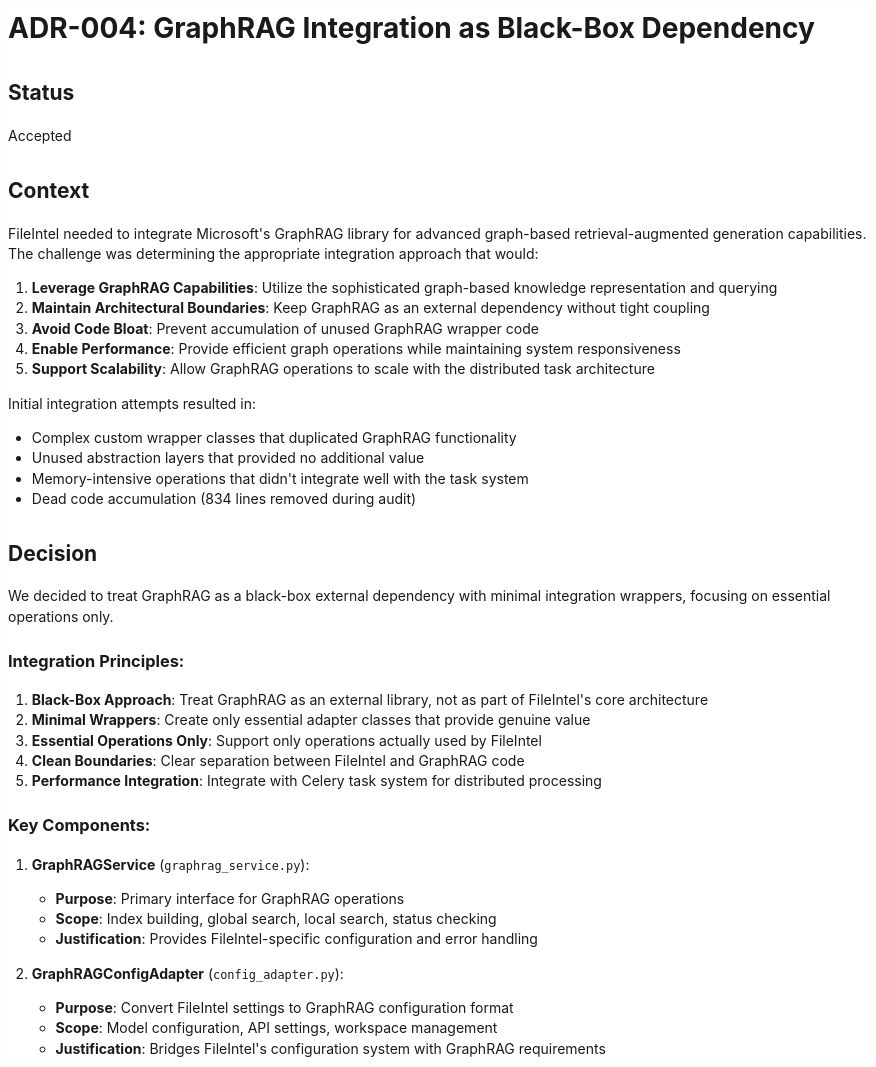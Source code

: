 # ADR-004: GraphRAG Integration as Black-Box Dependency

## Status
Accepted

## Context

FileIntel needed to integrate Microsoft's GraphRAG library for advanced graph-based retrieval-augmented generation capabilities. The challenge was determining the appropriate integration approach that would:

1. **Leverage GraphRAG Capabilities**: Utilize the sophisticated graph-based knowledge representation and querying
2. **Maintain Architectural Boundaries**: Keep GraphRAG as an external dependency without tight coupling
3. **Avoid Code Bloat**: Prevent accumulation of unused GraphRAG wrapper code
4. **Enable Performance**: Provide efficient graph operations while maintaining system responsiveness
5. **Support Scalability**: Allow GraphRAG operations to scale with the distributed task architecture

Initial integration attempts resulted in:
- Complex custom wrapper classes that duplicated GraphRAG functionality
- Unused abstraction layers that provided no additional value
- Memory-intensive operations that didn't integrate well with the task system
- Dead code accumulation (834 lines removed during audit)

## Decision

We decided to treat GraphRAG as a black-box external dependency with minimal integration wrappers, focusing on essential operations only.

### Integration Principles:

1. **Black-Box Approach**: Treat GraphRAG as an external library, not as part of FileIntel's core architecture
2. **Minimal Wrappers**: Create only essential adapter classes that provide genuine value
3. **Essential Operations Only**: Support only operations actually used by FileIntel
4. **Clean Boundaries**: Clear separation between FileIntel and GraphRAG code
5. **Performance Integration**: Integrate with Celery task system for distributed processing

### Key Components:

1. **GraphRAGService** (`graphrag_service.py`):
   - **Purpose**: Primary interface for GraphRAG operations
   - **Scope**: Index building, global search, local search, status checking
   - **Justification**: Provides FileIntel-specific configuration and error handling

2. **GraphRAGConfigAdapter** (`config_adapter.py`):
   - **Purpose**: Convert FileIntel settings to GraphRAG configuration format
   - **Scope**: Model configuration, API settings, workspace management
   - **Justification**: Bridges FileIntel's configuration system with GraphRAG requirements
